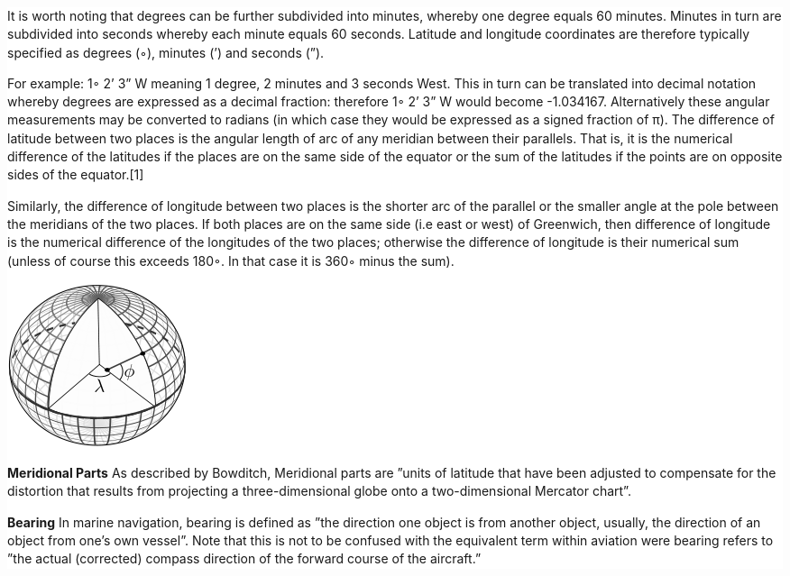 It is worth noting that degrees can be further subdivided into minutes, whereby one degree equals 60 minutes. Minutes in turn are subdivided into seconds whereby each minute equals 60 seconds.	Latitude and longitude coordinates are therefore typically specified as degrees (◦), minutes (’) and seconds (”).
</p>

<p>
For example: 1◦ 2’ 3” W meaning 1 degree, 2 minutes and 3 seconds West. This in turn can be translated into decimal notation whereby degrees are expressed as a decimal fraction: therefore 1◦ 2’ 3” W would become -1.034167. Alternatively these angular measurements may be converted to radians (in which case they would be expressed as a signed fraction of π).
The difference of latitude between two places is the angular length of arc of any meridian between their parallels. That is, it is the numerical difference of the latitudes if the places are on the same side of the equator or the sum of the latitudes if the points are on opposite sides of the equator.[1]
</p>

<p>
Similarly, the difference of longitude between two places is the shorter arc of the parallel or the smaller angle at the pole between the meridians of the two places. If both places are on the same side (i.e east or west) of Greenwich, then difference of longitude is the numerical difference of the longitudes of the two places; otherwise the difference of longitude is their numerical sum (unless of course this exceeds 180◦. In that case it is 360◦ minus the sum).
</p>

<p>
<a href="/resources/jme3-tools-globe_lat_long.png" class="media" title="jme3:tools:globe_lat_long.png"><img src="/resources/jme3-tools-globe_lat_long.png" class="media" title="Figure 1: Illustrated latitude (φ) and longitude (λ). Photo courtesy of Wikimedia Inc." alt="Figure 1: Illustrated latitude (φ) and longitude (λ). Photo courtesy of Wikimedia Inc." /></a>
</p>

<p>
<strong>Meridional Parts</strong>
As described by Bowditch, Meridional parts are ”units of latitude that have been adjusted to compensate for the distortion that results from projecting a three-dimensional globe onto a two-dimensional Mercator chart”.
</p>

<p>
<strong>Bearing</strong>
In marine navigation, bearing is defined as ”the direction one object is from another object, usually, the direction of an object from one’s own vessel”. Note that this is not to be confused with the equivalent term within aviation were bearing refers to ”the actual (corrected) compass direction of the forward course of the aircraft.”
</p>
